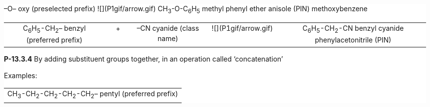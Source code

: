 <td align="center">–O–  
oxy  
(preselected prefix)</td>

<td align="center" valign="center">![](P1gif/arrow.gif)</td>

<td align="center">CH<sub>3</sub>-O-C<sub>6</sub>H<sub>5</sub>  
methyl phenyl ether  
anisole (PIN)  
methoxybenzene</td>

</tr>

</tbody>

</table>

<table>

<tbody>

<tr>

<td align="center">C<sub>6</sub>H<sub>5</sub>-CH<sub>2</sub>–  
benzyl (preferred prefix)</td>

<td align="center" width="40" valign="top">+</td>

<td align="center">–CN  
cyanide  
(class name)</td>

<td align="center" width="140" valign="top">![](P1gif/arrow.gif)</td>

<td align="center">C<sub>6</sub>H<sub>5</sub>-CH<sub>2</sub>-CN  
benzyl cyanide  
phenylacetonitrile (PIN)</td>

</tr>

</tbody>

</table>

</center>

<a name="130304">**P-13.3.4**</a> By adding substituent groups together, in an operation called ‘concatenation’

Examples:

<center>

<table>

<tbody>

<tr>

<td align="center" valign="top">CH<sub>3</sub>-CH<sub>2</sub>-CH<sub>2</sub>-CH<sub>2</sub>-CH<sub>2</sub>–  
pentyl  
(preferred prefix)</td>
